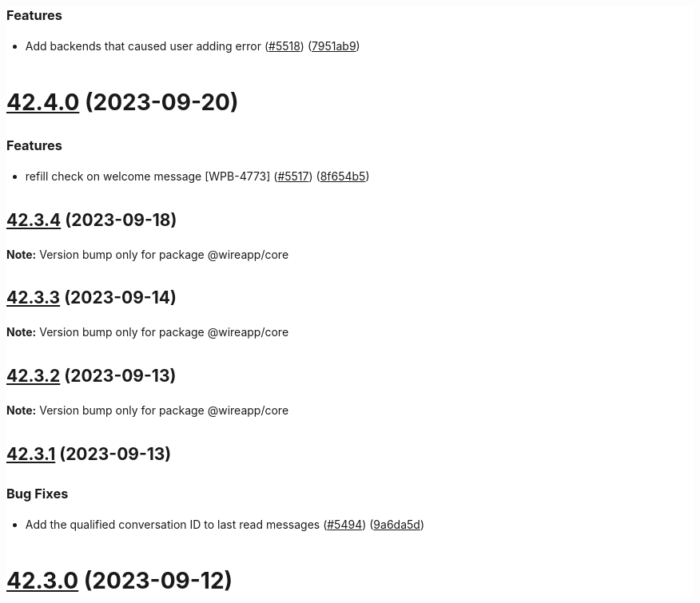 ### Features

* Add backends that caused user adding error ([#5518](https://github.com/wireapp/wire-web-packages/issues/5518)) ([7951ab9](https://github.com/wireapp/wire-web-packages/commit/7951ab97d01e19f47f91331b85f53c7d23ec7f18))

# [42.4.0](https://github.com/wireapp/wire-web-packages/compare/@wireapp/core@42.3.4...@wireapp/core@42.4.0) (2023-09-20)

### Features

* refill check on welcome message [WPB-4773] ([#5517](https://github.com/wireapp/wire-web-packages/issues/5517)) ([8f654b5](https://github.com/wireapp/wire-web-packages/commit/8f654b578013c658a47520b93a705b4a56321c1e))

## [42.3.4](https://github.com/wireapp/wire-web-packages/compare/@wireapp/core@42.3.3...@wireapp/core@42.3.4) (2023-09-18)

**Note:** Version bump only for package @wireapp/core

## [42.3.3](https://github.com/wireapp/wire-web-packages/compare/@wireapp/core@42.3.2...@wireapp/core@42.3.3) (2023-09-14)

**Note:** Version bump only for package @wireapp/core

## [42.3.2](https://github.com/wireapp/wire-web-packages/compare/@wireapp/core@42.3.1...@wireapp/core@42.3.2) (2023-09-13)

**Note:** Version bump only for package @wireapp/core

## [42.3.1](https://github.com/wireapp/wire-web-packages/compare/@wireapp/core@42.3.0...@wireapp/core@42.3.1) (2023-09-13)

### Bug Fixes

* Add the qualified conversation ID to last read messages ([#5494](https://github.com/wireapp/wire-web-packages/issues/5494)) ([9a6da5d](https://github.com/wireapp/wire-web-packages/commit/9a6da5dbe0dc9f592cffa64c0fc8986db1a59b2b))

# [42.3.0](https://github.com/wireapp/wire-web-packages/compare/@wireapp/core@42.2.0...@wireapp/core@42.3.0) (2023-09-12)
